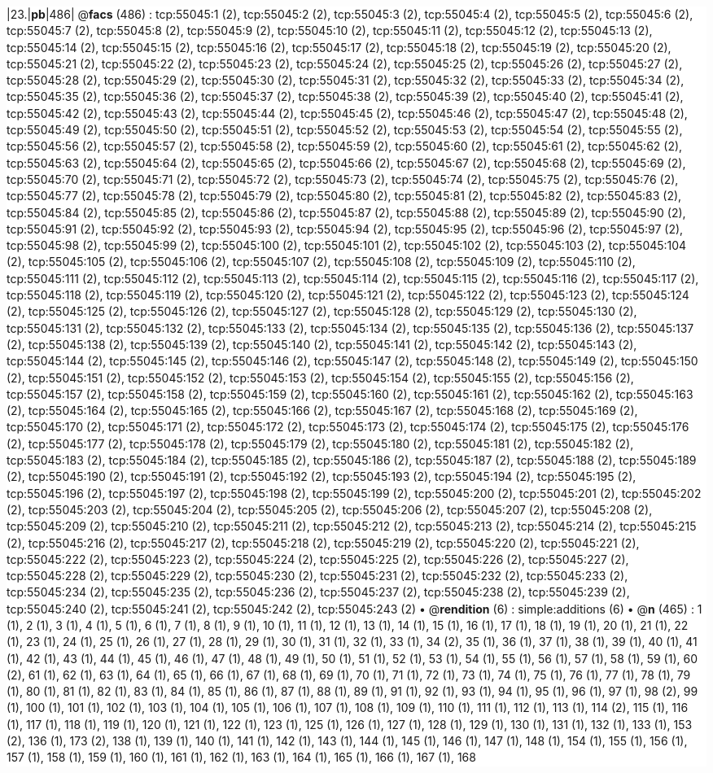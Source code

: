 |23.|__pb__|486| @__facs__ (486) : tcp:55045:1 (2), tcp:55045:2 (2), tcp:55045:3 (2), tcp:55045:4 (2), tcp:55045:5 (2), tcp:55045:6 (2), tcp:55045:7 (2), tcp:55045:8 (2), tcp:55045:9 (2), tcp:55045:10 (2), tcp:55045:11 (2), tcp:55045:12 (2), tcp:55045:13 (2), tcp:55045:14 (2), tcp:55045:15 (2), tcp:55045:16 (2), tcp:55045:17 (2), tcp:55045:18 (2), tcp:55045:19 (2), tcp:55045:20 (2), tcp:55045:21 (2), tcp:55045:22 (2), tcp:55045:23 (2), tcp:55045:24 (2), tcp:55045:25 (2), tcp:55045:26 (2), tcp:55045:27 (2), tcp:55045:28 (2), tcp:55045:29 (2), tcp:55045:30 (2), tcp:55045:31 (2), tcp:55045:32 (2), tcp:55045:33 (2), tcp:55045:34 (2), tcp:55045:35 (2), tcp:55045:36 (2), tcp:55045:37 (2), tcp:55045:38 (2), tcp:55045:39 (2), tcp:55045:40 (2), tcp:55045:41 (2), tcp:55045:42 (2), tcp:55045:43 (2), tcp:55045:44 (2), tcp:55045:45 (2), tcp:55045:46 (2), tcp:55045:47 (2), tcp:55045:48 (2), tcp:55045:49 (2), tcp:55045:50 (2), tcp:55045:51 (2), tcp:55045:52 (2), tcp:55045:53 (2), tcp:55045:54 (2), tcp:55045:55 (2), tcp:55045:56 (2), tcp:55045:57 (2), tcp:55045:58 (2), tcp:55045:59 (2), tcp:55045:60 (2), tcp:55045:61 (2), tcp:55045:62 (2), tcp:55045:63 (2), tcp:55045:64 (2), tcp:55045:65 (2), tcp:55045:66 (2), tcp:55045:67 (2), tcp:55045:68 (2), tcp:55045:69 (2), tcp:55045:70 (2), tcp:55045:71 (2), tcp:55045:72 (2), tcp:55045:73 (2), tcp:55045:74 (2), tcp:55045:75 (2), tcp:55045:76 (2), tcp:55045:77 (2), tcp:55045:78 (2), tcp:55045:79 (2), tcp:55045:80 (2), tcp:55045:81 (2), tcp:55045:82 (2), tcp:55045:83 (2), tcp:55045:84 (2), tcp:55045:85 (2), tcp:55045:86 (2), tcp:55045:87 (2), tcp:55045:88 (2), tcp:55045:89 (2), tcp:55045:90 (2), tcp:55045:91 (2), tcp:55045:92 (2), tcp:55045:93 (2), tcp:55045:94 (2), tcp:55045:95 (2), tcp:55045:96 (2), tcp:55045:97 (2), tcp:55045:98 (2), tcp:55045:99 (2), tcp:55045:100 (2), tcp:55045:101 (2), tcp:55045:102 (2), tcp:55045:103 (2), tcp:55045:104 (2), tcp:55045:105 (2), tcp:55045:106 (2), tcp:55045:107 (2), tcp:55045:108 (2), tcp:55045:109 (2), tcp:55045:110 (2), tcp:55045:111 (2), tcp:55045:112 (2), tcp:55045:113 (2), tcp:55045:114 (2), tcp:55045:115 (2), tcp:55045:116 (2), tcp:55045:117 (2), tcp:55045:118 (2), tcp:55045:119 (2), tcp:55045:120 (2), tcp:55045:121 (2), tcp:55045:122 (2), tcp:55045:123 (2), tcp:55045:124 (2), tcp:55045:125 (2), tcp:55045:126 (2), tcp:55045:127 (2), tcp:55045:128 (2), tcp:55045:129 (2), tcp:55045:130 (2), tcp:55045:131 (2), tcp:55045:132 (2), tcp:55045:133 (2), tcp:55045:134 (2), tcp:55045:135 (2), tcp:55045:136 (2), tcp:55045:137 (2), tcp:55045:138 (2), tcp:55045:139 (2), tcp:55045:140 (2), tcp:55045:141 (2), tcp:55045:142 (2), tcp:55045:143 (2), tcp:55045:144 (2), tcp:55045:145 (2), tcp:55045:146 (2), tcp:55045:147 (2), tcp:55045:148 (2), tcp:55045:149 (2), tcp:55045:150 (2), tcp:55045:151 (2), tcp:55045:152 (2), tcp:55045:153 (2), tcp:55045:154 (2), tcp:55045:155 (2), tcp:55045:156 (2), tcp:55045:157 (2), tcp:55045:158 (2), tcp:55045:159 (2), tcp:55045:160 (2), tcp:55045:161 (2), tcp:55045:162 (2), tcp:55045:163 (2), tcp:55045:164 (2), tcp:55045:165 (2), tcp:55045:166 (2), tcp:55045:167 (2), tcp:55045:168 (2), tcp:55045:169 (2), tcp:55045:170 (2), tcp:55045:171 (2), tcp:55045:172 (2), tcp:55045:173 (2), tcp:55045:174 (2), tcp:55045:175 (2), tcp:55045:176 (2), tcp:55045:177 (2), tcp:55045:178 (2), tcp:55045:179 (2), tcp:55045:180 (2), tcp:55045:181 (2), tcp:55045:182 (2), tcp:55045:183 (2), tcp:55045:184 (2), tcp:55045:185 (2), tcp:55045:186 (2), tcp:55045:187 (2), tcp:55045:188 (2), tcp:55045:189 (2), tcp:55045:190 (2), tcp:55045:191 (2), tcp:55045:192 (2), tcp:55045:193 (2), tcp:55045:194 (2), tcp:55045:195 (2), tcp:55045:196 (2), tcp:55045:197 (2), tcp:55045:198 (2), tcp:55045:199 (2), tcp:55045:200 (2), tcp:55045:201 (2), tcp:55045:202 (2), tcp:55045:203 (2), tcp:55045:204 (2), tcp:55045:205 (2), tcp:55045:206 (2), tcp:55045:207 (2), tcp:55045:208 (2), tcp:55045:209 (2), tcp:55045:210 (2), tcp:55045:211 (2), tcp:55045:212 (2), tcp:55045:213 (2), tcp:55045:214 (2), tcp:55045:215 (2), tcp:55045:216 (2), tcp:55045:217 (2), tcp:55045:218 (2), tcp:55045:219 (2), tcp:55045:220 (2), tcp:55045:221 (2), tcp:55045:222 (2), tcp:55045:223 (2), tcp:55045:224 (2), tcp:55045:225 (2), tcp:55045:226 (2), tcp:55045:227 (2), tcp:55045:228 (2), tcp:55045:229 (2), tcp:55045:230 (2), tcp:55045:231 (2), tcp:55045:232 (2), tcp:55045:233 (2), tcp:55045:234 (2), tcp:55045:235 (2), tcp:55045:236 (2), tcp:55045:237 (2), tcp:55045:238 (2), tcp:55045:239 (2), tcp:55045:240 (2), tcp:55045:241 (2), tcp:55045:242 (2), tcp:55045:243 (2)  •  @__rendition__ (6) : simple:additions (6)  •  @__n__ (465) : 1 (1), 2 (1), 3 (1), 4 (1), 5 (1), 6 (1), 7 (1), 8 (1), 9 (1), 10 (1), 11 (1), 12 (1), 13 (1), 14 (1), 15 (1), 16 (1), 17 (1), 18 (1), 19 (1), 20 (1), 21 (1), 22 (1), 23 (1), 24 (1), 25 (1), 26 (1), 27 (1), 28 (1), 29 (1), 30 (1), 31 (1), 32 (1), 33 (1), 34 (2), 35 (1), 36 (1), 37 (1), 38 (1), 39 (1), 40 (1), 41 (1), 42 (1), 43 (1), 44 (1), 45 (1), 46 (1), 47 (1), 48 (1), 49 (1), 50 (1), 51 (1), 52 (1), 53 (1), 54 (1), 55 (1), 56 (1), 57 (1), 58 (1), 59 (1), 60 (2), 61 (1), 62 (1), 63 (1), 64 (1), 65 (1), 66 (1), 67 (1), 68 (1), 69 (1), 70 (1), 71 (1), 72 (1), 73 (1), 74 (1), 75 (1), 76 (1), 77 (1), 78 (1), 79 (1), 80 (1), 81 (1), 82 (1), 83 (1), 84 (1), 85 (1), 86 (1), 87 (1), 88 (1), 89 (1), 91 (1), 92 (1), 93 (1), 94 (1), 95 (1), 96 (1), 97 (1), 98 (2), 99 (1), 100 (1), 101 (1), 102 (1), 103 (1), 104 (1), 105 (1), 106 (1), 107 (1), 108 (1), 109 (1), 110 (1), 111 (1), 112 (1), 113 (1), 114 (2), 115 (1), 116 (1), 117 (1), 118 (1), 119 (1), 120 (1), 121 (1), 122 (1), 123 (1), 125 (1), 126 (1), 127 (1), 128 (1), 129 (1), 130 (1), 131 (1), 132 (1), 133 (1), 153 (2), 136 (1), 173 (2), 138 (1), 139 (1), 140 (1), 141 (1), 142 (1), 143 (1), 144 (1), 145 (1), 146 (1), 147 (1), 148 (1), 154 (1), 155 (1), 156 (1), 157 (1), 158 (1), 159 (1), 160 (1), 161 (1), 162 (1), 163 (1), 164 (1), 165 (1), 166 (1), 167 (1), 168